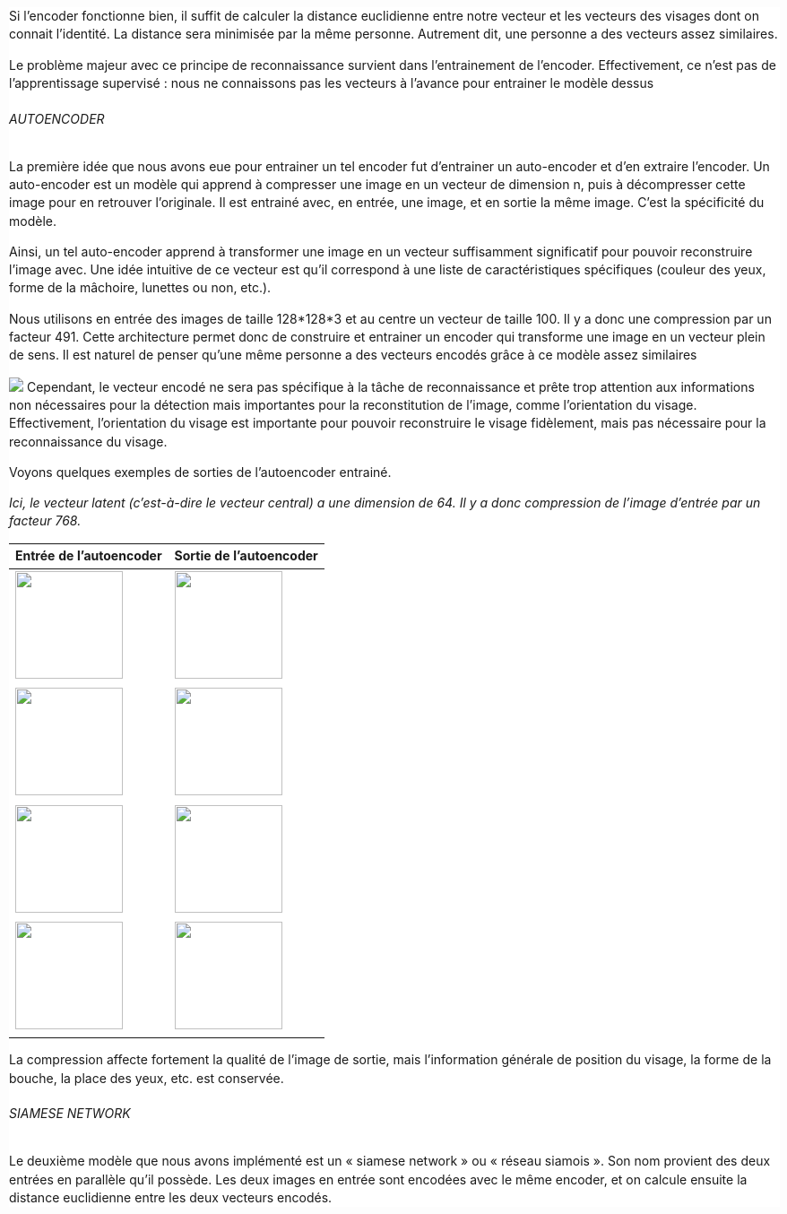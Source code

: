 Si l’encoder fonctionne bien, il suffit de calculer la distance euclidienne entre notre vecteur et les vecteurs des visages dont on connait l’identité. La distance sera minimisée par la même personne. Autrement dit, une personne a des vecteurs assez similaires.

Le problème majeur avec ce principe de reconnaissance survient dans l’entrainement de l’encoder. Effectivement, ce n’est pas de l’apprentissage supervisé : nous ne connaissons pas les vecteurs à l’avance pour entrainer le modèle dessus

###### AUTOENCODER
La première idée que nous avons eue pour entrainer un tel encoder fut d’entrainer un auto-encoder et d’en extraire l’encoder. Un auto-encoder est un modèle qui apprend à compresser une image en un vecteur de dimension n, puis à décompresser cette image pour en retrouver l’originale. Il est entrainé avec, en entrée, une image, et en sortie la même image. C’est la spécificité du modèle.  

Ainsi, un tel auto-encoder apprend à transformer une image en un vecteur suffisamment significatif pour pouvoir reconstruire l’image avec. Une idée intuitive de ce vecteur est qu’il correspond à une liste de caractéristiques spécifiques (couleur des yeux, forme de la mâchoire, lunettes ou non, etc.).  

Nous utilisons en entrée des images de taille 128\*128\*3 et au centre un vecteur de taille 100. Il y a donc une compression par un facteur 491. Cette architecture permet donc de construire et entrainer un encoder qui transforme une image en un vecteur plein de sens. Il est naturel de penser qu’une même personne a des vecteurs encodés grâce à ce modèle assez similaires  

<img src=https://github.com/Prevost-Guillaume/Facial-recognition/blob/main/images/model2.png>  
Cependant, le vecteur encodé ne sera pas spécifique à la tâche de reconnaissance et prête trop attention aux informations non nécessaires pour la détection mais importantes pour la reconstitution de l’image, comme l’orientation du visage. Effectivement, l’orientation du visage est importante pour pouvoir reconstruire le visage fidèlement, mais pas nécessaire pour la reconnaissance du visage.  

Voyons quelques exemples de sorties de l’autoencoder entrainé. 

*Ici, le vecteur latent (c’est-à-dire le vecteur central) a une dimension de 64. Il y a donc compression de l’image d’entrée par un facteur 768.*

|**Entrée de l’autoencoder**|**Sortie de l’autoencoder**|
| - | - |
| <img src=https://github.com/Prevost-Guillaume/Facial-recognition/blob/main/images/face1.png width=120 height=120> | <img src=https://github.com/Prevost-Guillaume/Facial-recognition/blob/main/images/face2.png width=120 height=120> |
| <img src=https://github.com/Prevost-Guillaume/Facial-recognition/blob/main/images/face3.png width=120 height=120> | <img src=https://github.com/Prevost-Guillaume/Facial-recognition/blob/main/images/face4.png width=120 height=120> |
| <img src=https://github.com/Prevost-Guillaume/Facial-recognition/blob/main/images/face5.png width=120 height=120> | <img src=https://github.com/Prevost-Guillaume/Facial-recognition/blob/main/images/face6.png width=120 height=120> |
| <img src=https://github.com/Prevost-Guillaume/Facial-recognition/blob/main/images/face7.png width=120 height=120> | <img src=https://github.com/Prevost-Guillaume/Facial-recognition/blob/main/images/face8.png width=120 height=120> |


La compression affecte fortement la qualité de l’image de sortie, mais l’information générale de position du visage, la forme de la bouche, la place des yeux, etc. est conservée.  




###### SIAMESE NETWORK
Le deuxième modèle que nous avons implémenté est un « siamese network » ou « réseau siamois ». Son nom provient des deux entrées en parallèle qu’il possède. Les deux images en entrée sont encodées avec le même encoder, et on calcule ensuite la distance euclidienne entre les deux vecteurs encodés. 
